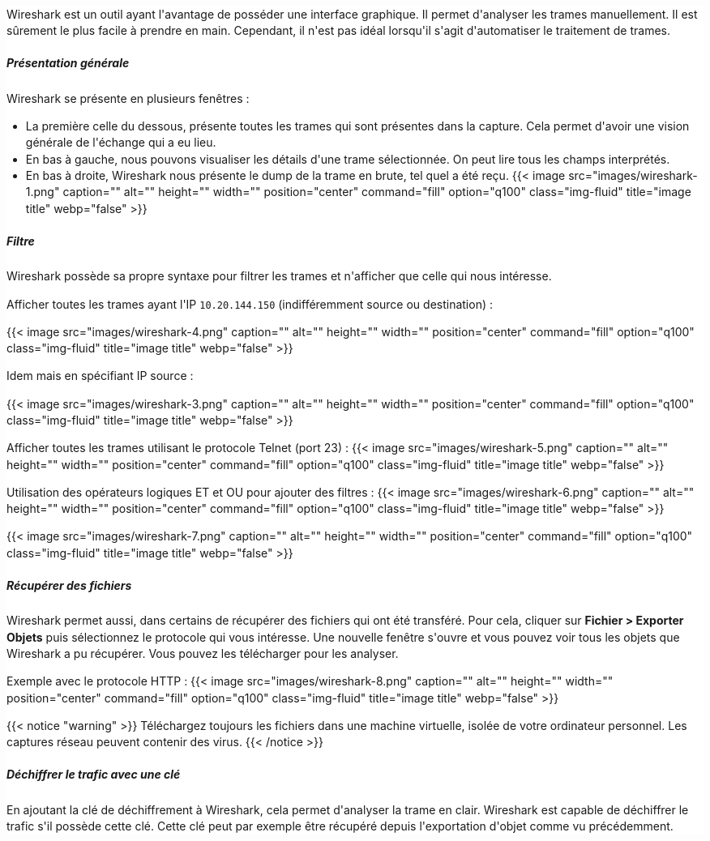 Wireshark est un outil ayant l'avantage de posséder une interface graphique.
Il permet d'analyser les trames manuellement. Il est sûrement le plus facile à prendre en main.
Cependant, il n'est pas idéal lorsqu'il s'agit d'automatiser le traitement de trames.

##### Présentation générale

Wireshark se présente en plusieurs fenêtres : 
- La première celle du dessous, présente toutes les trames qui sont présentes dans la capture. Cela permet d'avoir une vision générale de l'échange qui a eu lieu.
- En bas à gauche, nous pouvons visualiser les détails d'une trame sélectionnée. On peut lire tous les champs interprétés.
- En bas à droite, Wireshark nous présente le dump de la trame en brute, tel quel a été reçu.
{{< image src="images/wireshark-1.png" caption="" alt="" height="" width="" position="center" command="fill" option="q100" class="img-fluid" title="image title" webp="false" >}}

##### Filtre 
Wireshark possède sa propre syntaxe pour filtrer les trames et n'afficher que celle qui nous intéresse.

Afficher toutes les trames ayant l'IP `10.20.144.150` (indifféremment source ou destination) :

{{< image src="images/wireshark-4.png" caption="" alt="" height="" width="" position="center" command="fill" option="q100" class="img-fluid" title="image title" webp="false" >}}

Idem mais en spécifiant IP source :

{{< image src="images/wireshark-3.png" caption="" alt="" height="" width="" position="center" command="fill" option="q100" class="img-fluid" title="image title" webp="false" >}}

Afficher toutes les trames utilisant le protocole Telnet (port 23) :
{{< image src="images/wireshark-5.png" caption="" alt="" height="" width="" position="center" command="fill" option="q100" class="img-fluid" title="image title" webp="false" >}}

Utilisation des opérateurs logiques ET et OU pour ajouter des filtres : 
{{< image src="images/wireshark-6.png" caption="" alt="" height="" width="" position="center" command="fill" option="q100" class="img-fluid" title="image title" webp="false" >}}

{{< image src="images/wireshark-7.png" caption="" alt="" height="" width="" position="center" command="fill" option="q100" class="img-fluid" title="image title" webp="false" >}}
##### Récupérer des fichiers

Wireshark permet aussi, dans certains de récupérer des fichiers qui ont été transféré.
Pour cela, cliquer sur **Fichier > Exporter Objets** puis sélectionnez le protocole qui vous intéresse.
Une nouvelle fenêtre s'ouvre et vous pouvez voir tous les objets que Wireshark a pu récupérer.
Vous pouvez les télécharger pour les analyser.

Exemple avec le protocole HTTP :
{{< image src="images/wireshark-8.png" caption="" alt="" height="" width="" position="center" command="fill" option="q100" class="img-fluid" title="image title" webp="false" >}}

{{< notice "warning" >}} Téléchargez toujours les fichiers dans une machine virtuelle, isolée de votre ordinateur personnel. Les captures réseau peuvent contenir des virus. {{< /notice >}}

##### Déchiffrer le trafic avec une clé 
En ajoutant la clé de déchiffrement à Wireshark, cela permet d'analyser la trame en clair. Wireshark est capable de déchiffrer le trafic s'il possède cette clé. Cette clé peut par exemple être récupéré depuis l'exportation d'objet comme vu précédemment.
